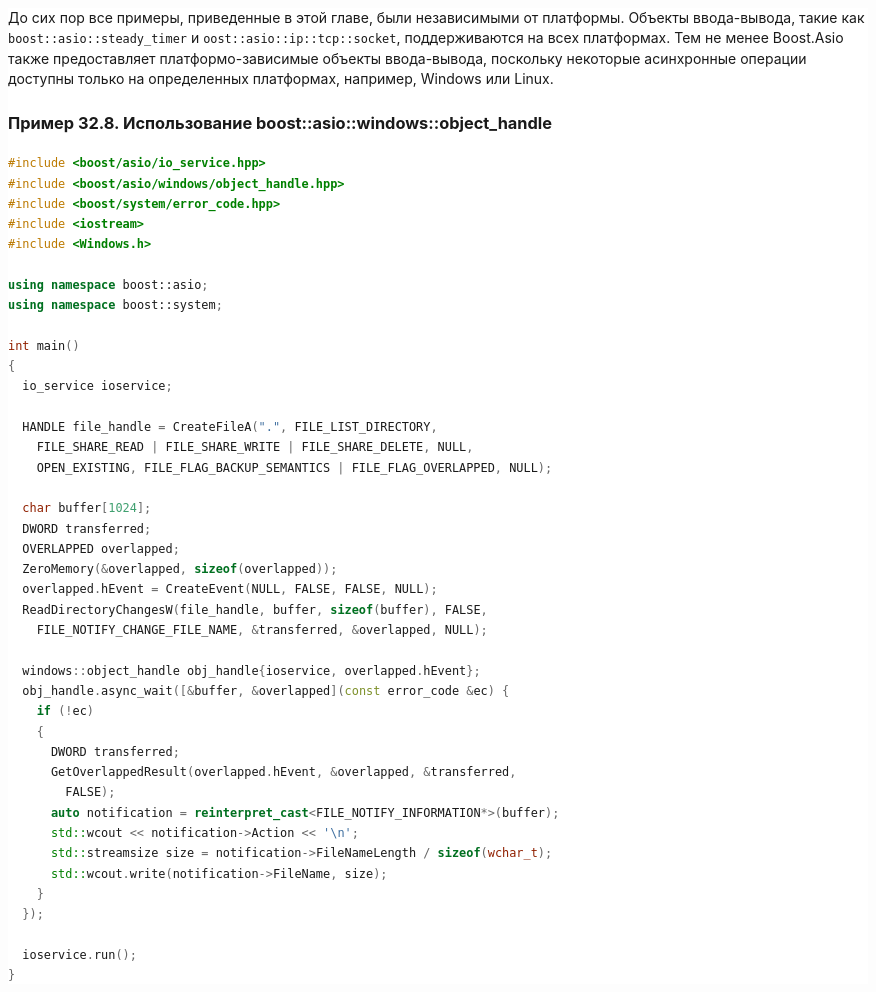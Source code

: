 До сих пор все примеры, приведенные в этой главе, были независимыми от платформы. Объекты ввода-вывода, такие как `boost::asio::steady_timer` и `oost::asio::ip::tcp::socket`, поддерживаются на всех платформах. Тем не менее Boost.Asio также предоставляет платформо-зависимые объекты ввода-вывода, поскольку некоторые асинхронные операции доступны только на определенных платформах, например, Windows или Linux.

<a name="example328"></a>
### Пример 32.8. Использование boost::asio::windows::object_handle
```c++
#include <boost/asio/io_service.hpp>
#include <boost/asio/windows/object_handle.hpp>
#include <boost/system/error_code.hpp>
#include <iostream>
#include <Windows.h>

using namespace boost::asio;
using namespace boost::system;

int main()
{
  io_service ioservice;

  HANDLE file_handle = CreateFileA(".", FILE_LIST_DIRECTORY,
    FILE_SHARE_READ | FILE_SHARE_WRITE | FILE_SHARE_DELETE, NULL,
    OPEN_EXISTING, FILE_FLAG_BACKUP_SEMANTICS | FILE_FLAG_OVERLAPPED, NULL);

  char buffer[1024];
  DWORD transferred;
  OVERLAPPED overlapped;
  ZeroMemory(&overlapped, sizeof(overlapped));
  overlapped.hEvent = CreateEvent(NULL, FALSE, FALSE, NULL);
  ReadDirectoryChangesW(file_handle, buffer, sizeof(buffer), FALSE,
    FILE_NOTIFY_CHANGE_FILE_NAME, &transferred, &overlapped, NULL);

  windows::object_handle obj_handle{ioservice, overlapped.hEvent};
  obj_handle.async_wait([&buffer, &overlapped](const error_code &ec) {
    if (!ec)
    {
      DWORD transferred;
      GetOverlappedResult(overlapped.hEvent, &overlapped, &transferred,
        FALSE);
      auto notification = reinterpret_cast<FILE_NOTIFY_INFORMATION*>(buffer);
      std::wcout << notification->Action << '\n';
      std::streamsize size = notification->FileNameLength / sizeof(wchar_t);
      std::wcout.write(notification->FileName, size);
    }
  });

  ioservice.run();
}
```
